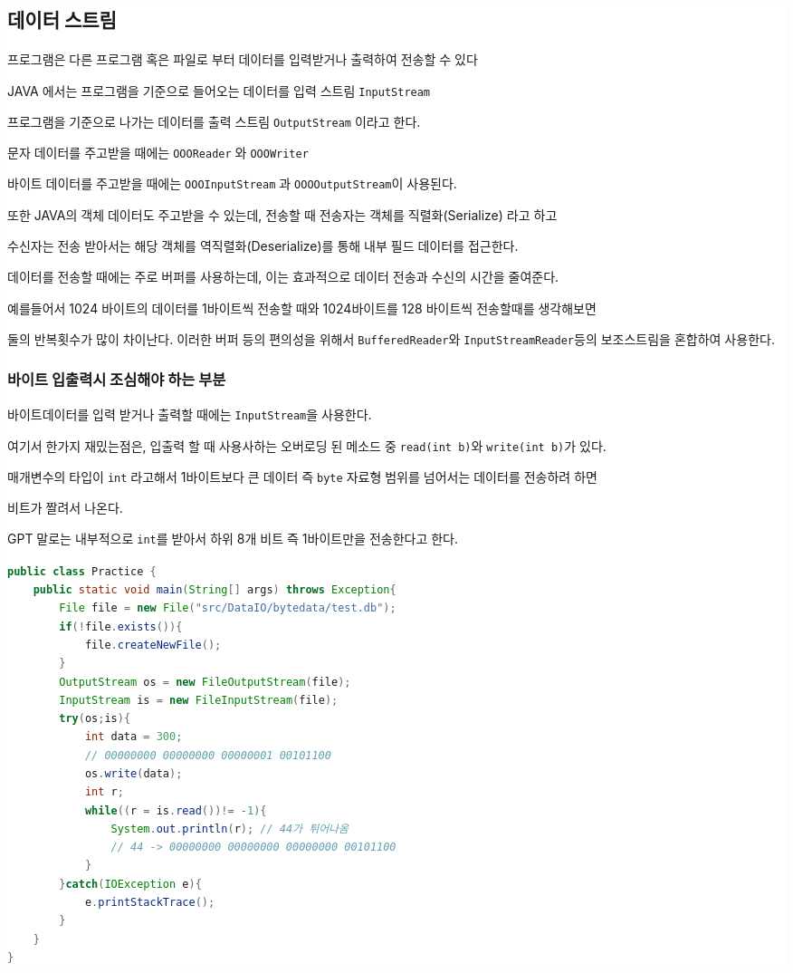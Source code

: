 ## 데이터 스트림

프로그램은 다른 프로그램 혹은 파일로 부터 데이터를 입력받거나 출력하여 전송할 수 있다

JAVA 에서는 프로그램을 기준으로 들어오는 데이터를 입력 스트림 `InputStream`

프로그램을 기준으로 나가는 데이터를 출력 스트림 `OutputStream` 이라고 한다.

문자 데이터를 주고받을 때에는 `OOOReader` 와 `OOOWriter`

바이트 데이터를 주고받을 때에는 `OOOInputStream` 과 `OOOOutputStream`이 사용된다.

또한 JAVA의 객체 데이터도 주고받을 수 있는데, 전송할 때 전송자는 객체를 직렬화(Serialize) 라고 하고

수신자는 전송 받아서는 해당 객체를 역직렬화(Deserialize)를 통해 내부 필드 데이터를 접근한다.

데이터를 전송할 때에는 주로 버퍼를 사용하는데, 이는 효과적으로 데이터 전송과 수신의 시간을 줄여준다.

예를들어서 1024 바이트의 데이터를 1바이트씩 전송할 때와 1024바이트를 128 바이트씩 전송할때를 생각해보면

둘의 반복횟수가 많이 차이난다. 이러한 버퍼 등의 편의성을 위해서 `BufferedReader`와 `InputStreamReader`등의 보조스트림을 혼합하여 사용한다.

### 바이트 입출력시 조심해야 하는 부분

바이트데이터를 입력 받거나 출력할 때에는 `InputStream`을 사용한다.

여기서 한가지 재밌는점은, 입출력 할 때 사용사하는 오버로딩 된 메소드 중 `read(int b)`와 `write(int b)`가 있다.

매개변수의 타입이 `int` 라고해서 1바이트보다 큰 데이터 즉 `byte` 자료형 범위를 넘어서는 데이터를 전송하려 하면

비트가 짤려서 나온다.

GPT 말로는 내부적으로 `int`를 받아서 하위 8개 비트 즉 1바이트만을 전송한다고 한다.

```java
public class Practice {
    public static void main(String[] args) throws Exception{
        File file = new File("src/DataIO/bytedata/test.db");
        if(!file.exists()){
            file.createNewFile();
        }
        OutputStream os = new FileOutputStream(file);
        InputStream is = new FileInputStream(file);
        try(os;is){
            int data = 300;
            // 00000000 00000000 00000001 00101100
            os.write(data);
            int r;
            while((r = is.read())!= -1){
                System.out.println(r); // 44가 튀어나옴
                // 44 -> 00000000 00000000 00000000 00101100
            }
        }catch(IOException e){
            e.printStackTrace();
        }
    }
}
```
